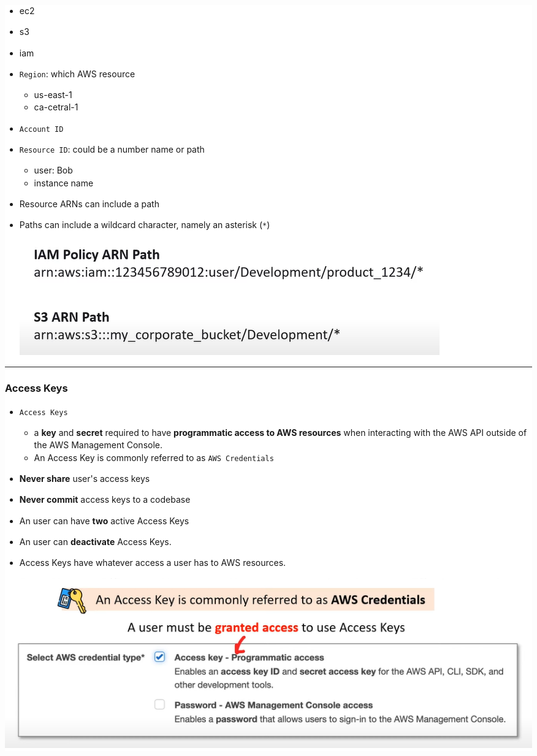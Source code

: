   - ec2
  - s3
  - iam

- `Region`: which AWS resource

  - us-east-1
  - ca-cetral-1

- `Account ID`

- `Resource ID`: could be a number name or path

  - user: Bob
  - instance name

- Resource ARNs can include a path
- Paths can include a wildcard character, namely an asterisk (`*`)

  ![asterisk](./pic/arn_asterisk.png)

---

### Access Keys

- `Access Keys`

  - a **key** and **secret** required to have **programmatic access to AWS resources** when interacting with the AWS API outside of the AWS Management Console.
  - An Access Key is commonly referred to as `AWS Credentials`

- **Never share** user's access keys
- **Never commit** access keys to a codebase
- An user can have **two** active Access Keys
- An user can **deactivate** Access Keys.
- Access Keys have whatever access a user has to AWS resources.

![access key](./pic/access_key01.png)
